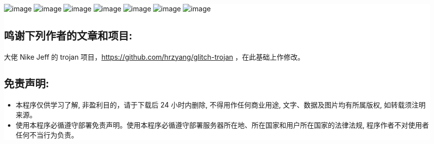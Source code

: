 

<img width="1631" alt="image" src="https://user-images.githubusercontent.com/92626977/216976623-a67d2a98-4940-4ea2-a704-fb2053a213dc.png">

<img width="1631" alt="image" src="https://user-images.githubusercontent.com/92626977/216977836-06c5ed85-545e-43b0-97c0-74bec269957c.png">

<img width="1069" alt="image" src="https://user-images.githubusercontent.com/92626977/216978370-1df57c3c-7f40-42a4-85b2-f2d22a69bf83.png">

<img width="1648" alt="image" src="https://user-images.githubusercontent.com/92626977/216978920-e8498768-9c1a-4f9b-ae23-2e5db135b9f6.png">

<img width="1629" alt="image" src="https://user-images.githubusercontent.com/92626977/216979507-d4d84552-ca37-4078-b3f5-6c530826b9bf.png">

<img width="885" alt="image" src="https://user-images.githubusercontent.com/92626977/216980080-773707bb-5607-4980-8de2-6e2f4e07dcaa.png">

<img width="511" alt="image" src="https://user-images.githubusercontent.com/92626977/216980271-55431c26-4d05-4501-a119-55d5d7cba5ee.png">
 
## 鸣谢下列作者的文章和项目:
大佬 Nike Jeff 的 trojan 项目，https://github.com/hrzyang/glitch-trojan ，在此基础上作修改。

## 免责声明:
* 本程序仅供学习了解, 非盈利目的，请于下载后 24 小时内删除, 不得用作任何商业用途, 文字、数据及图片均有所属版权, 如转载须注明来源。
* 使用本程序必循遵守部署免责声明。使用本程序必循遵守部署服务器所在地、所在国家和用户所在国家的法律法规, 程序作者不对使用者任何不当行为负责。
